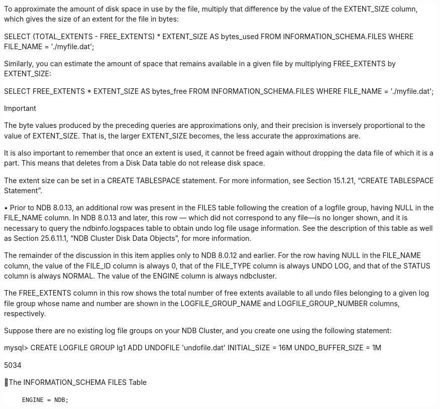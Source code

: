 To approximate the amount of disk space in use by the file, multiply that difference by the value of
the EXTENT_SIZE column, which gives the size of an extent for the file in bytes:

SELECT (TOTAL_EXTENTS - FREE_EXTENTS) * EXTENT_SIZE AS bytes_used
    FROM INFORMATION_SCHEMA.FILES
    WHERE FILE_NAME = './myfile.dat';

Similarly, you can estimate the amount of space that remains available in a given file by multiplying
FREE_EXTENTS by EXTENT_SIZE:

SELECT FREE_EXTENTS * EXTENT_SIZE AS bytes_free
    FROM INFORMATION_SCHEMA.FILES
    WHERE FILE_NAME = './myfile.dat';

Important

The byte values produced by the preceding queries are approximations only,
and their precision is inversely proportional to the value of EXTENT_SIZE.
That is, the larger EXTENT_SIZE becomes, the less accurate the
approximations are.

It is also important to remember that once an extent is used, it cannot be freed again without
dropping the data file of which it is a part. This means that deletes from a Disk Data table do not
release disk space.

The extent size can be set in a CREATE TABLESPACE statement. For more information, see
Section 15.1.21, “CREATE TABLESPACE Statement”.

• Prior to NDB 8.0.13, an additional row was present in the FILES table following the creation
of a logfile group, having NULL in the FILE_NAME column. In NDB 8.0.13 and later, this row
— which did not correspond to any file—is no longer shown, and it is necessary to query the
ndbinfo.logspaces table to obtain undo log file usage information. See the description of this
table as well as Section 25.6.11.1, “NDB Cluster Disk Data Objects”, for more information.

The remainder of the discussion in this item applies only to NDB 8.0.12 and earlier. For the row
having NULL in the FILE_NAME column, the value of the FILE_ID column is always 0, that of the
FILE_TYPE column is always UNDO LOG, and that of the STATUS column is always NORMAL. The
value of the ENGINE column is always ndbcluster.

The FREE_EXTENTS column in this row shows the total number of free extents available to
all undo files belonging to a given log file group whose name and number are shown in the
LOGFILE_GROUP_NAME and LOGFILE_GROUP_NUMBER columns, respectively.

Suppose there are no existing log file groups on your NDB Cluster, and you create one using the
following statement:

mysql> CREATE LOGFILE GROUP lg1
         ADD UNDOFILE 'undofile.dat'
         INITIAL_SIZE = 16M
         UNDO_BUFFER_SIZE = 1M

5034

The INFORMATION_SCHEMA FILES Table

         ENGINE = NDB;
